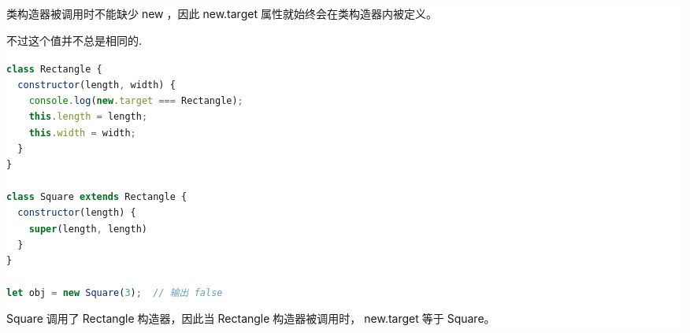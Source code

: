类构造器被调用时不能缺少 new ，因此 new.target 属性就始终会在类构造器内被定义。

不过这个值并不总是相同的.

```js
class Rectangle {
  constructor(length, width) {
    console.log(new.target === Rectangle);
    this.length = length;
    this.width = width;
  }
}

class Square extends Rectangle {
  constructor(length) {
    super(length, length)
  }
}

let obj = new Square(3);  // 输出 false
```

Square 调用了 Rectangle 构造器，因此当 Rectangle 构造器被调用时， new.target 等于 Square。